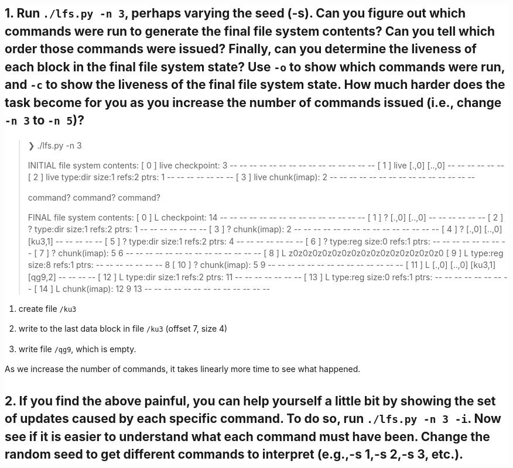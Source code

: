 ## 1. Run `./lfs.py -n 3`, perhaps varying the seed (-s). Can you figure out which commands were run to generate the final file system contents? Can you tell which order those commands were issued? Finally, can you determine the liveness of each block in the final file system state? Use `-o` to show which commands were run, and `-c` to show the liveness of the final file system state. How much harder does the task become for you as you increase the number of commands issued (i.e., change `-n 3` to `-n 5`)?

> ❯ ./lfs.py -n 3
>
> INITIAL file system contents:
> [   0 ] live checkpoint: 3 -- -- -- -- -- -- -- -- -- -- -- -- -- -- --
> [   1 ] live [.,0] [..,0] -- -- -- -- -- --
> [   2 ] live type:dir size:1 refs:2 ptrs: 1 -- -- -- -- -- -- --
> [   3 ] live chunk(imap): 2 -- -- -- -- -- -- -- -- -- -- -- -- -- -- --
>
> command?
> command?
> command?
>
> FINAL file system contents:
> [   0 ] L    checkpoint: 14 -- -- -- -- -- -- -- -- -- -- -- -- -- -- --
> [   1 ] ?    [.,0] [..,0] -- -- -- -- -- --
> [   2 ] ?    type:dir size:1 refs:2 ptrs: 1 -- -- -- -- -- -- --
> [   3 ] ?    chunk(imap): 2 -- -- -- -- -- -- -- -- -- -- -- -- -- -- --
> [   4 ] ?    [.,0] [..,0] [ku3,1] -- -- -- -- --
> [   5 ] ?    type:dir size:1 refs:2 ptrs: 4 -- -- -- -- -- -- --
> [   6 ] ?    type:reg size:0 refs:1 ptrs: -- -- -- -- -- -- -- --
> [   7 ] ?    chunk(imap): 5 6 -- -- -- -- -- -- -- -- -- -- -- -- -- --
> [   8 ] L    z0z0z0z0z0z0z0z0z0z0z0z0z0z0z0z0
> [   9 ] L    type:reg size:8 refs:1 ptrs: -- -- -- -- -- -- -- 8
> [  10 ] ?    chunk(imap): 5 9 -- -- -- -- -- -- -- -- -- -- -- -- -- --
> [  11 ] L    [.,0] [..,0] [ku3,1] [qg9,2] -- -- -- --
> [  12 ] L    type:dir size:1 refs:2 ptrs: 11 -- -- -- -- -- -- --
> [  13 ] L    type:reg size:0 refs:1 ptrs: -- -- -- -- -- -- -- --
> [  14 ] L    chunk(imap): 12 9 13 -- -- -- -- -- -- -- -- -- -- -- -- --

1. create file `/ku3`

2. write to the last data block in file `/ku3`
(offset 7, size 4)

3. write file `/qg9`, which is empty.


As we increase the number of commands, it takes linearly more time to see what happened.



## 2. If you find the above painful, you can help yourself a little bit by showing the set of updates caused by each specific command. To do so, run `./lfs.py -n 3 -i`. Now see if it is easier to understand what each command must have been. Change the random seed to get different commands to interpret (e.g.,-s 1,-s 2,-s 3, etc.).
